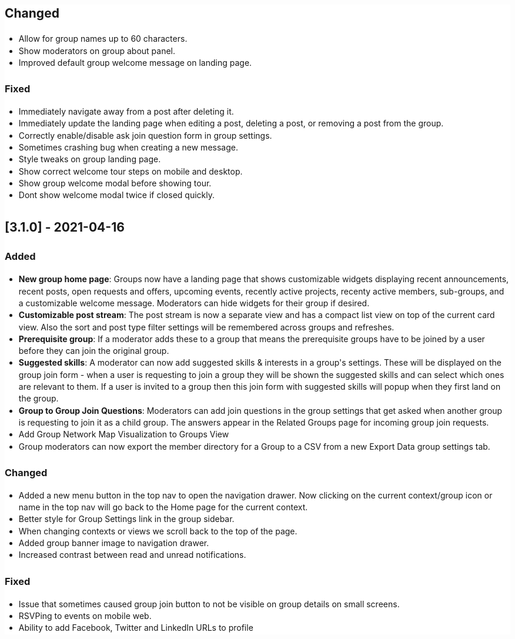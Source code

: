 ## Changed
- Allow for group names up to 60 characters.
- Show moderators on group about panel.
- Improved default group welcome message on landing page.

### Fixed
- Immediately navigate away from a post after deleting it.
- Immediately update the landing page when editing a post, deleting a post, or removing a post from the group.
- Correctly enable/disable ask join question form in group settings.
- Sometimes crashing bug when creating a new message.
- Style tweaks on group landing page.
- Show correct welcome tour steps on mobile and desktop.
- Show group welcome modal before showing tour.
- Dont show welcome modal twice if closed quickly.

## [3.1.0] - 2021-04-16
### Added
- __New group home page__: Groups now have a landing page that shows customizable widgets displaying recent announcements, recent posts, open requests and offers, upcoming events, recently active projects, recenty active members, sub-groups, and a customizable welcome message. Moderators can hide widgets for their group if desired.
- __Customizable post stream__: The post stream is now a separate view and has a compact list view on top of the current card view. Also the sort and post type filter settings will be remembered across groups and refreshes.
- __Prerequisite group__: If a moderator adds these to a group that means the prerequisite groups have to be joined by a user before they can join the original group.
- __Suggested skills__: A moderator can now add suggested skills & interests in a group's settings. These will be displayed on the group join form - when a user is requesting to join a group they will be shown the suggested skills and can select which ones are relevant to them. If a user is invited to a group then this join form with suggested skills will popup when they first land on the group.
- __Group to Group Join Questions__: Moderators can add join questions in the group settings that get asked when another group is requesting to join it as a child group. The answers appear in the Related Groups page for incoming group join requests.
- Add Group Network Map Visualization to Groups View
- Group moderators can now export the member directory for a Group to a CSV from a new Export Data group settings tab.

### Changed
- Added a new menu button in the top nav to open the navigation drawer. Now clicking on the current context/group icon or name in the top nav will go back to the Home page for the current context.
- Better style for Group Settings link in the group sidebar.
- When changing contexts or views we scroll back to the top of the page.
- Added group banner image to navigation drawer.
- Increased contrast between read and unread notifications.

### Fixed
- Issue that sometimes caused group join button to not be visible on group details on small screens.
- RSVPing to events on mobile web.
- Ability to add Facebook, Twitter and LinkedIn URLs to profile
